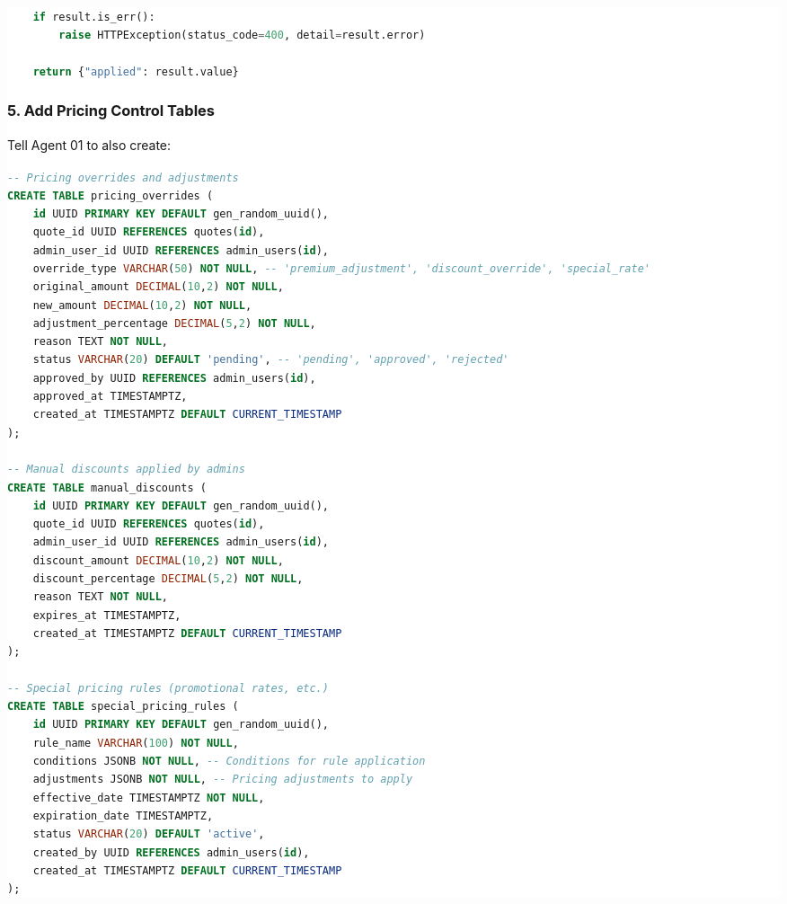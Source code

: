 ```python
    if result.is_err():
        raise HTTPException(status_code=400, detail=result.error)

    return {"applied": result.value}
```

### 5. Add Pricing Control Tables

Tell Agent 01 to also create:

```sql
-- Pricing overrides and adjustments
CREATE TABLE pricing_overrides (
    id UUID PRIMARY KEY DEFAULT gen_random_uuid(),
    quote_id UUID REFERENCES quotes(id),
    admin_user_id UUID REFERENCES admin_users(id),
    override_type VARCHAR(50) NOT NULL, -- 'premium_adjustment', 'discount_override', 'special_rate'
    original_amount DECIMAL(10,2) NOT NULL,
    new_amount DECIMAL(10,2) NOT NULL,
    adjustment_percentage DECIMAL(5,2) NOT NULL,
    reason TEXT NOT NULL,
    status VARCHAR(20) DEFAULT 'pending', -- 'pending', 'approved', 'rejected'
    approved_by UUID REFERENCES admin_users(id),
    approved_at TIMESTAMPTZ,
    created_at TIMESTAMPTZ DEFAULT CURRENT_TIMESTAMP
);

-- Manual discounts applied by admins
CREATE TABLE manual_discounts (
    id UUID PRIMARY KEY DEFAULT gen_random_uuid(),
    quote_id UUID REFERENCES quotes(id),
    admin_user_id UUID REFERENCES admin_users(id),
    discount_amount DECIMAL(10,2) NOT NULL,
    discount_percentage DECIMAL(5,2) NOT NULL,
    reason TEXT NOT NULL,
    expires_at TIMESTAMPTZ,
    created_at TIMESTAMPTZ DEFAULT CURRENT_TIMESTAMP
);

-- Special pricing rules (promotional rates, etc.)
CREATE TABLE special_pricing_rules (
    id UUID PRIMARY KEY DEFAULT gen_random_uuid(),
    rule_name VARCHAR(100) NOT NULL,
    conditions JSONB NOT NULL, -- Conditions for rule application
    adjustments JSONB NOT NULL, -- Pricing adjustments to apply
    effective_date TIMESTAMPTZ NOT NULL,
    expiration_date TIMESTAMPTZ,
    status VARCHAR(20) DEFAULT 'active',
    created_by UUID REFERENCES admin_users(id),
    created_at TIMESTAMPTZ DEFAULT CURRENT_TIMESTAMP
);
```
